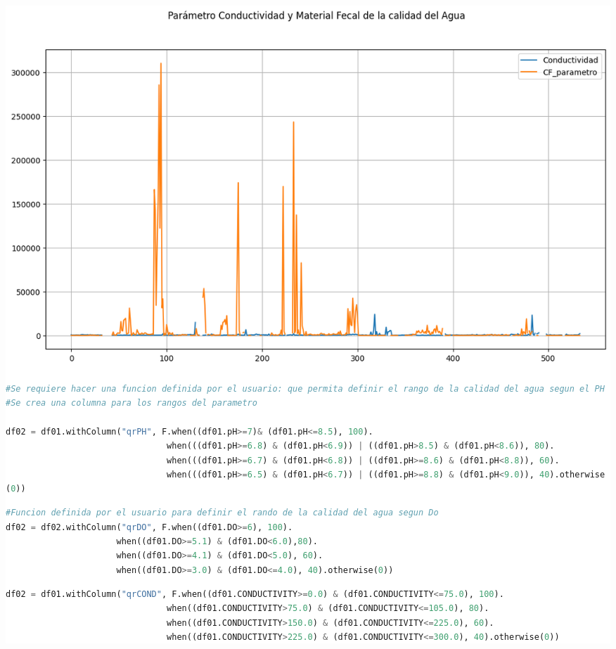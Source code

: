 ![Gráfico 3](images/output_003.png)

```python
#Se requiere hacer una funcion definida por el usuario: que permita definir el rango de la calidad del agua segun el PH
#Se crea una columna para los rangos del parametro

df02 = df01.withColumn("qrPH", F.when((df01.pH>=7)& (df01.pH<=8.5), 100).
                                when(((df01.pH>=6.8) & (df01.pH<6.9)) | ((df01.pH>8.5) & (df01.pH<8.6)), 80).
                                when(((df01.pH>=6.7) & (df01.pH<6.8)) | ((df01.pH>=8.6) & (df01.pH<8.8)), 60).
                                when(((df01.pH>=6.5) & (df01.pH<6.7)) | ((df01.pH>=8.8) & (df01.pH<9.0)), 40).otherwise(0))
```

```python
#Funcion definida por el usuario para definir el rando de la calidad del agua segun Do
df02 = df02.withColumn("qrDO", F.when((df01.DO>=6), 100).
                      when((df01.DO>=5.1) & (df01.DO<6.0),80).
                      when((df01.DO>=4.1) & (df01.DO<5.0), 60).
                      when((df01.DO>=3.0) & (df01.DO<=4.0), 40).otherwise(0))
```

```python
df02 = df01.withColumn("qrCOND", F.when((df01.CONDUCTIVITY>=0.0) & (df01.CONDUCTIVITY<=75.0), 100).
                                when((df01.CONDUCTIVITY>75.0) & (df01.CONDUCTIVITY<=105.0), 80).
                                when((df01.CONDUCTIVITY>150.0) & (df01.CONDUCTIVITY<=225.0), 60).
                                when((df01.CONDUCTIVITY>225.0) & (df01.CONDUCTIVITY<=300.0), 40).otherwise(0))
```
